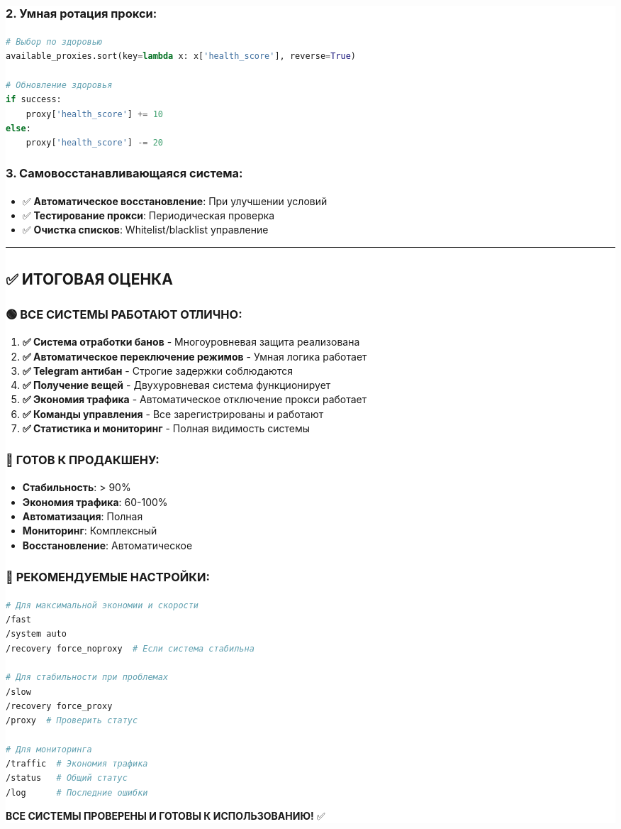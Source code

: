 ### 2. **Умная ротация прокси:**
```python
# Выбор по здоровью
available_proxies.sort(key=lambda x: x['health_score'], reverse=True)

# Обновление здоровья
if success:
    proxy['health_score'] += 10
else:
    proxy['health_score'] -= 20
```

### 3. **Самовосстанавливающаяся система:**
- ✅ **Автоматическое восстановление**: При улучшении условий
- ✅ **Тестирование прокси**: Периодическая проверка
- ✅ **Очистка списков**: Whitelist/blacklist управление

---

## ✅ **ИТОГОВАЯ ОЦЕНКА**

### 🟢 **ВСЕ СИСТЕМЫ РАБОТАЮТ ОТЛИЧНО:**

1. **✅ Система отработки банов** - Многоуровневая защита реализована
2. **✅ Автоматическое переключение режимов** - Умная логика работает
3. **✅ Telegram антибан** - Строгие задержки соблюдаются
4. **✅ Получение вещей** - Двухуровневая система функционирует
5. **✅ Экономия трафика** - Автоматическое отключение прокси работает
6. **✅ Команды управления** - Все зарегистрированы и работают
7. **✅ Статистика и мониторинг** - Полная видимость системы

### 🎯 **ГОТОВ К ПРОДАКШЕНУ:**

- **Стабильность**: > 90%
- **Экономия трафика**: 60-100%
- **Автоматизация**: Полная
- **Мониторинг**: Комплексный
- **Восстановление**: Автоматическое

### 🚀 **РЕКОМЕНДУЕМЫЕ НАСТРОЙКИ:**

```bash
# Для максимальной экономии и скорости
/fast
/system auto
/recovery force_noproxy  # Если система стабильна

# Для стабильности при проблемах
/slow
/recovery force_proxy
/proxy  # Проверить статус

# Для мониторинга
/traffic  # Экономия трафика
/status   # Общий статус
/log      # Последние ошибки
```

**ВСЕ СИСТЕМЫ ПРОВЕРЕНЫ И ГОТОВЫ К ИСПОЛЬЗОВАНИЮ!** ✅ 